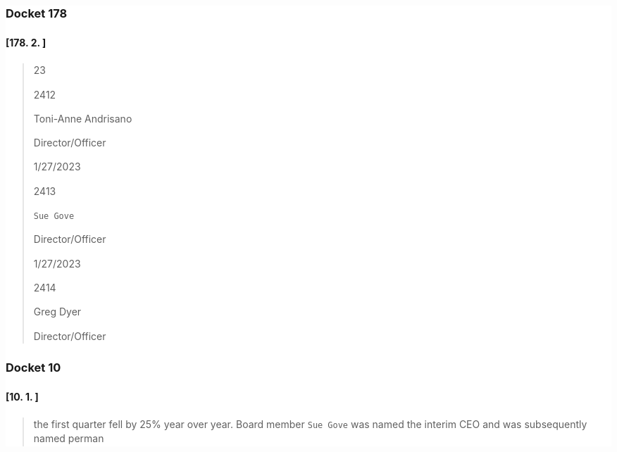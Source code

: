 
### Docket 178

#### [178. 2. ]
> 23
> 
> 2412
> 
> Toni-Anne Andrisano
> 
> Director/Officer
> 
> 1/27/2023
> 
> 2413
> 
> `Sue Gove`
> 
> Director/Officer
> 
> 1/27/2023
> 
> 2414
> 
> Greg Dyer
> 
> Director/Officer
> 


### Docket 10

#### [10. 1. ]
>  the first quarter fell by 25% year over year. Board member `Sue Gove` was named the interim CEO and was subsequently named perman

